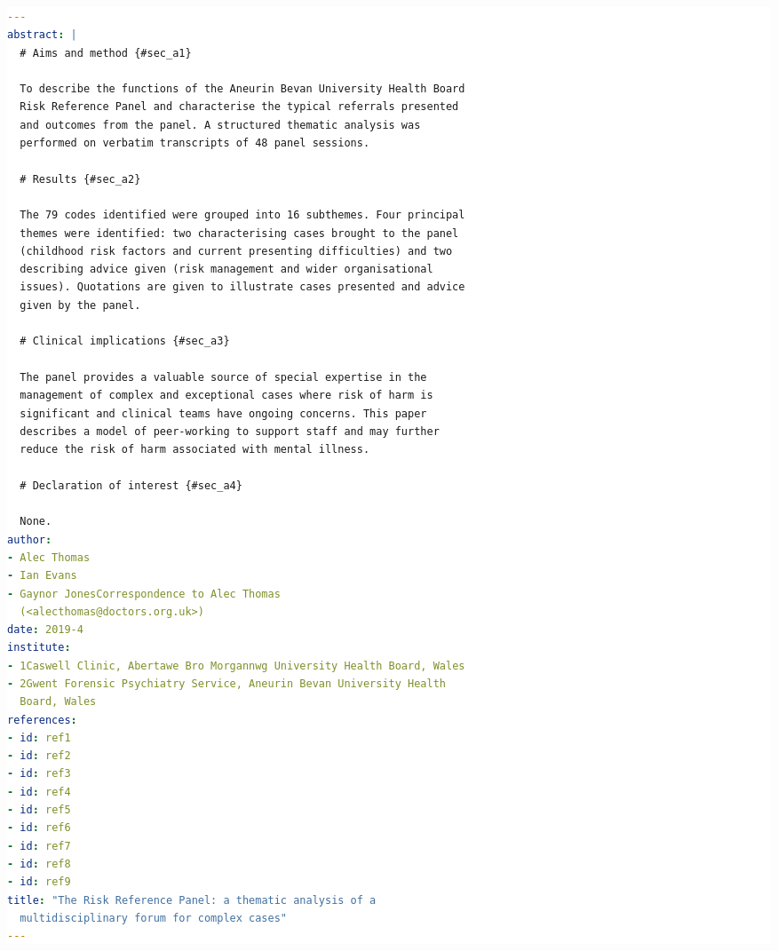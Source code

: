 ```yaml
---
abstract: |
  # Aims and method {#sec_a1}

  To describe the functions of the Aneurin Bevan University Health Board
  Risk Reference Panel and characterise the typical referrals presented
  and outcomes from the panel. A structured thematic analysis was
  performed on verbatim transcripts of 48 panel sessions.

  # Results {#sec_a2}

  The 79 codes identified were grouped into 16 subthemes. Four principal
  themes were identified: two characterising cases brought to the panel
  (childhood risk factors and current presenting difficulties) and two
  describing advice given (risk management and wider organisational
  issues). Quotations are given to illustrate cases presented and advice
  given by the panel.

  # Clinical implications {#sec_a3}

  The panel provides a valuable source of special expertise in the
  management of complex and exceptional cases where risk of harm is
  significant and clinical teams have ongoing concerns. This paper
  describes a model of peer-working to support staff and may further
  reduce the risk of harm associated with mental illness.

  # Declaration of interest {#sec_a4}

  None.
author:
- Alec Thomas
- Ian Evans
- Gaynor JonesCorrespondence to Alec Thomas
  (<alecthomas@doctors.org.uk>)
date: 2019-4
institute:
- 1Caswell Clinic, Abertawe Bro Morgannwg University Health Board, Wales
- 2Gwent Forensic Psychiatry Service, Aneurin Bevan University Health
  Board, Wales
references:
- id: ref1
- id: ref2
- id: ref3
- id: ref4
- id: ref5
- id: ref6
- id: ref7
- id: ref8
- id: ref9
title: "The Risk Reference Panel: a thematic analysis of a
  multidisciplinary forum for complex cases"
---
```
